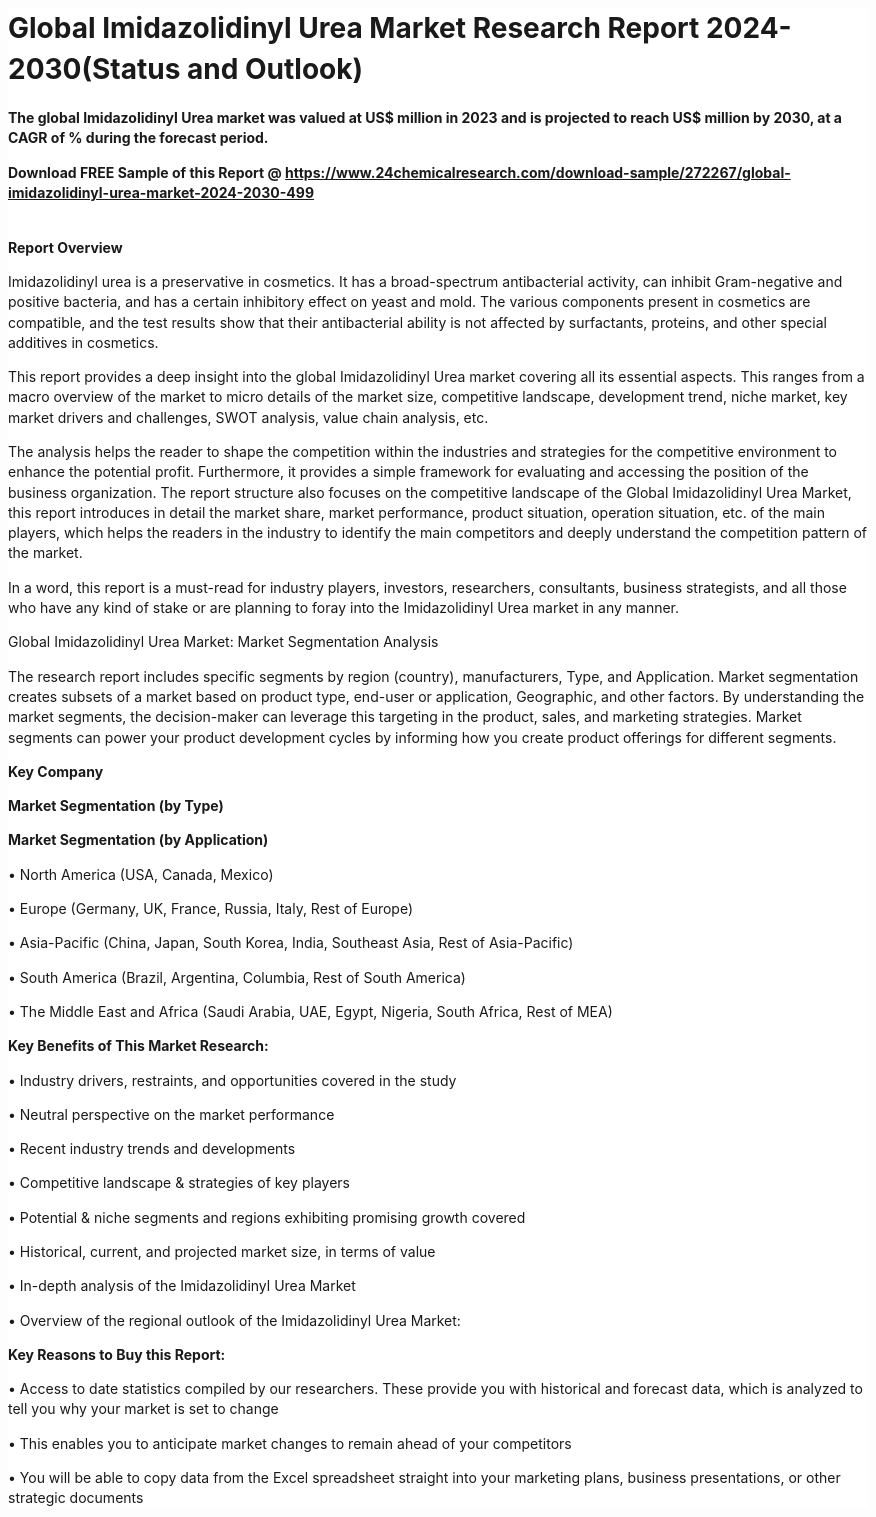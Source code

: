 <h1>Global Imidazolidinyl Urea Market Research Report 2024-2030(Status and Outlook)</h1><p><strong>The global Imidazolidinyl Urea market was valued at US$ million in 2023 and is projected to reach US$ million by 2030, at a CAGR of % during the forecast period.</strong></p><p>
</p><p></p><div><b>Download FREE Sample of this Report @ 
            <a href="https://www.24chemicalresearch.com/download-sample/272267/global-imidazolidinyl-urea-market-2024-2030-499">
            https://www.24chemicalresearch.com/download-sample/272267/global-imidazolidinyl-urea-market-2024-2030-499</a></b></div><br><p>
</p><p></p><p>
</p><p><strong>Report Overview</strong></p><p>
Imidazolidinyl urea is a preservative in cosmetics. It has a broad-spectrum antibacterial activity, can inhibit Gram-negative and positive bacteria, and has a certain inhibitory effect on yeast and mold. The various components present in cosmetics are compatible, and the test results show that their antibacterial ability is not affected by surfactants, proteins, and other special additives in cosmetics.</p><p>
This report provides a deep insight into the global Imidazolidinyl Urea market covering all its essential aspects. This ranges from a macro overview of the market to micro details of the market size, competitive landscape, development trend, niche market, key market drivers and challenges, SWOT analysis, value chain analysis, etc.</p><p>
The analysis helps the reader to shape the competition within the industries and strategies for the competitive environment to enhance the potential profit. Furthermore, it provides a simple framework for evaluating and accessing the position of the business organization. The report structure also focuses on the competitive landscape of the Global Imidazolidinyl Urea Market, this report introduces in detail the market share, market performance, product situation, operation situation, etc. of the main players, which helps the readers in the industry to identify the main competitors and deeply understand the competition pattern of the market.</p><p>
In a word, this report is a must-read for industry players, investors, researchers, consultants, business strategists, and all those who have any kind of stake or are planning to foray into the Imidazolidinyl Urea market in any manner.</p><p>
Global Imidazolidinyl Urea Market: Market Segmentation Analysis</p><p>
The research report includes specific segments by region (country), manufacturers, Type, and Application. Market segmentation creates subsets of a market based on product type, end-user or application, Geographic, and other factors. By understanding the market segments, the decision-maker can leverage this targeting in the product, sales, and marketing strategies. Market segments can power your product development cycles by informing how you create product offerings for different segments.</p><p>
<strong>Key Company</strong></p><p>
</p><p>
<strong>Market Segmentation (by Type)</strong></p><p>
</p><p>
<strong>Market Segmentation (by Application)</strong></p><p>
</p><p>
• North America (USA, Canada, Mexico)</p><p>
• Europe (Germany, UK, France, Russia, Italy, Rest of Europe)</p><p>
• Asia-Pacific (China, Japan, South Korea, India, Southeast Asia, Rest of Asia-Pacific)</p><p>
• South America (Brazil, Argentina, Columbia, Rest of South America)</p><p>
• The Middle East and Africa (Saudi Arabia, UAE, Egypt, Nigeria, South Africa, Rest of MEA)</p><p>
</p><p>
<strong>Key Benefits of This Market Research:</strong></p><p>
• Industry drivers, restraints, and opportunities covered in the study</p><p>
• Neutral perspective on the market performance</p><p>
• Recent industry trends and developments</p><p>
• Competitive landscape &amp; strategies of key players</p><p>
• Potential &amp; niche segments and regions exhibiting promising growth covered</p><p>
• Historical, current, and projected market size, in terms of value</p><p>
• In-depth analysis of the Imidazolidinyl Urea Market</p><p>
• Overview of the regional outlook of the Imidazolidinyl Urea Market:</p><p>
</p><p>
<strong>Key Reasons to Buy this Report:</strong></p><p>
• Access to date statistics compiled by our researchers. These provide you with historical and forecast data, which is analyzed to tell you why your market is set to change</p><p>
• This enables you to anticipate market changes to remain ahead of your competitors</p><p>
• You will be able to copy data from the Excel spreadsheet straight into your marketing plans, business presentations, or other strategic documents</p><p>